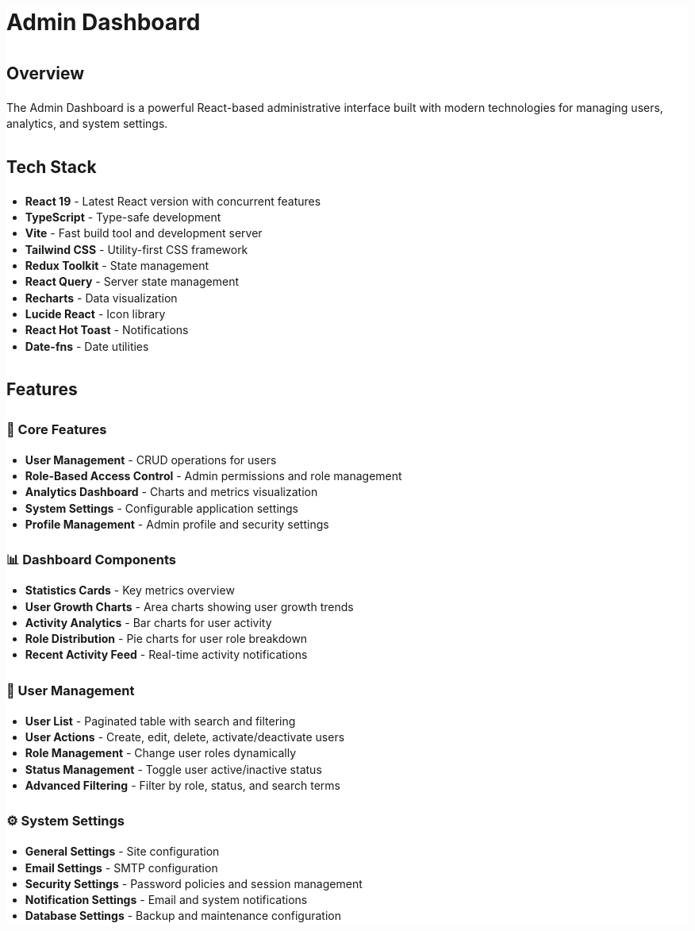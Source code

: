# Admin Dashboard

## Overview

The Admin Dashboard is a powerful React-based administrative interface built with modern technologies for managing users, analytics, and system settings.

## Tech Stack

- **React 19** - Latest React version with concurrent features
- **TypeScript** - Type-safe development
- **Vite** - Fast build tool and development server
- **Tailwind CSS** - Utility-first CSS framework
- **Redux Toolkit** - State management
- **React Query** - Server state management
- **Recharts** - Data visualization
- **Lucide React** - Icon library
- **React Hot Toast** - Notifications
- **Date-fns** - Date utilities

## Features

### 🎯 Core Features
- **User Management** - CRUD operations for users
- **Role-Based Access Control** - Admin permissions and role management
- **Analytics Dashboard** - Charts and metrics visualization
- **System Settings** - Configurable application settings
- **Profile Management** - Admin profile and security settings

### 📊 Dashboard Components
- **Statistics Cards** - Key metrics overview
- **User Growth Charts** - Area charts showing user growth trends
- **Activity Analytics** - Bar charts for user activity
- **Role Distribution** - Pie charts for user role breakdown
- **Recent Activity Feed** - Real-time activity notifications

### 👥 User Management
- **User List** - Paginated table with search and filtering
- **User Actions** - Create, edit, delete, activate/deactivate users
- **Role Management** - Change user roles dynamically
- **Status Management** - Toggle user active/inactive status
- **Advanced Filtering** - Filter by role, status, and search terms

### ⚙️ System Settings
- **General Settings** - Site configuration
- **Email Settings** - SMTP configuration
- **Security Settings** - Password policies and session management
- **Notification Settings** - Email and system notifications
- **Database Settings** - Backup and maintenance configuration
